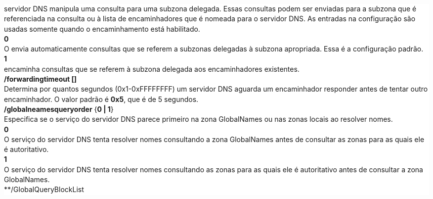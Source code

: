 servidor DNS manipula uma consulta para uma subzona delegada. Essas consultas podem ser enviadas para a subzona que é referenciada na consulta ou à lista de encaminhadores que é nomeada para o servidor DNS. As entradas na configuração são usadas somente quando o encaminhamento está habilitado.<br/>**0**<br/>O envia automaticamente consultas que se referem a subzonas delegadas à subzona apropriada. Essa é a configuração padrão.<br/>**1**<br/>encaminha consultas que se referem à subzona delegada aos encaminhadores existentes.<br/>**/forwardingtimeout [<seconds>]**<br/>Determina por quantos segundos (0x1-0xFFFFFFFF) um servidor DNS aguarda um encaminhador responder antes de tentar outro encaminhador. O valor padrão é **0x5**, que é de 5 segundos.<br/>**/globalneamesqueryorder** {**0 | 1**}<br/>Especifica se o serviço do servidor DNS parece primeiro na zona GlobalNames ou nas zonas locais ao resolver nomes.<br/>**0**<br/>O serviço do servidor DNS tenta resolver nomes consultando a zona GlobalNames antes de consultar as zonas para as quais ele é autoritativo.<br/>**1**<br/>O serviço do servidor DNS tenta resolver nomes consultando as zonas para as quais ele é autoritativo antes de consultar a zona GlobalNames.<br/>**/GlobalQueryBlockList
